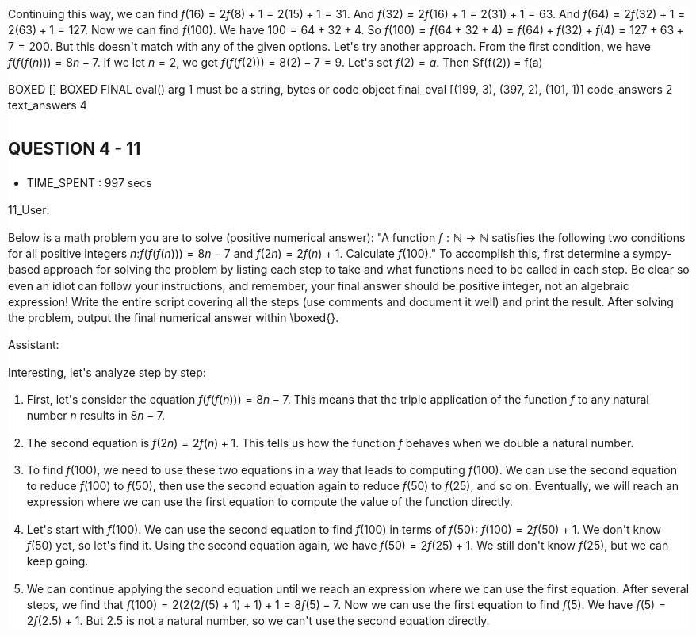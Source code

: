 Continuing this way, we can find $f(16) = 2f(8) + 1 = 2(15) + 1 = 31$.
And $f(32) = 2f(16) + 1 = 2(31) + 1 = 63$.
And $f(64) = 2f(32) + 1 = 2(63) + 1 = 127$.
Now we can find $f(100)$. We have $100 = 64 + 32 + 4$. So $f(100) = f(64 + 32 + 4) = f(64) + f(32) + f(4) = 127 + 63 + 7 = 200$.
But this doesn't match with any of the given options.
Let's try another approach.
From the first condition, we have $f(f(f(n))) = 8n - 7$. If we let $n = 2$, we get $f(f(f(2))) = 8(2) - 7 = 9$.
Let's set $f(2) = a$. Then $f(f(2)) = f(a)

BOXED []
BOXED FINAL 
eval() arg 1 must be a string, bytes or code object final_eval
[(199, 3), (397, 2), (101, 1)]
code_answers 2 text_answers 4



## QUESTION 4 - 11 
- TIME_SPENT : 997 secs

11_User:

Below is a math problem you are to solve (positive numerical answer):
"A function $f: \mathbb N \to \mathbb N$ satisfies the following two conditions for all positive integers $n$:$f(f(f(n)))=8n-7$ and $f(2n)=2f(n)+1$. Calculate $f(100)$."
To accomplish this, first determine a sympy-based approach for solving the problem by listing each step to take and what functions need to be called in each step. Be clear so even an idiot can follow your instructions, and remember, your final answer should be positive integer, not an algebraic expression!
Write the entire script covering all the steps (use comments and document it well) and print the result. After solving the problem, output the final numerical answer within \boxed{}.

Assistant: 

Interesting, let's analyze step by step:



1. First, let's consider the equation $f(f(f(n)))=8n-7$. This means that the triple application of the function $f$ to any natural number $n$ results in $8n-7$. 

2. The second equation is $f(2n)=2f(n)+1$. This tells us how the function $f$ behaves when we double a natural number.

3. To find $f(100)$, we need to use these two equations in a way that leads to computing $f(100)$. We can use the second equation to reduce $f(100)$ to $f(50)$, then use the second equation again to reduce $f(50)$ to $f(25)$, and so on. Eventually, we will reach an expression where we can use the first equation to compute the value of the function directly.

4. Let's start with $f(100)$. We can use the second equation to find $f(100)$ in terms of $f(50)$: $f(100)=2f(50)+1$. We don't know $f(50)$ yet, so let's find it. Using the second equation again, we have $f(50)=2f(25)+1$. We still don't know $f(25)$, but we can keep going.

5. We can continue applying the second equation until we reach an expression where we can use the first equation. After several steps, we find that $f(100)=2(2(2f(5)+1)+1)+1=8f(5)-7$. Now we can use the first equation to find $f(5)$. We have $f(5)=2f(2.5)+1$. But $2.5$ is not a natural number, so we can't use the second equation directly.
